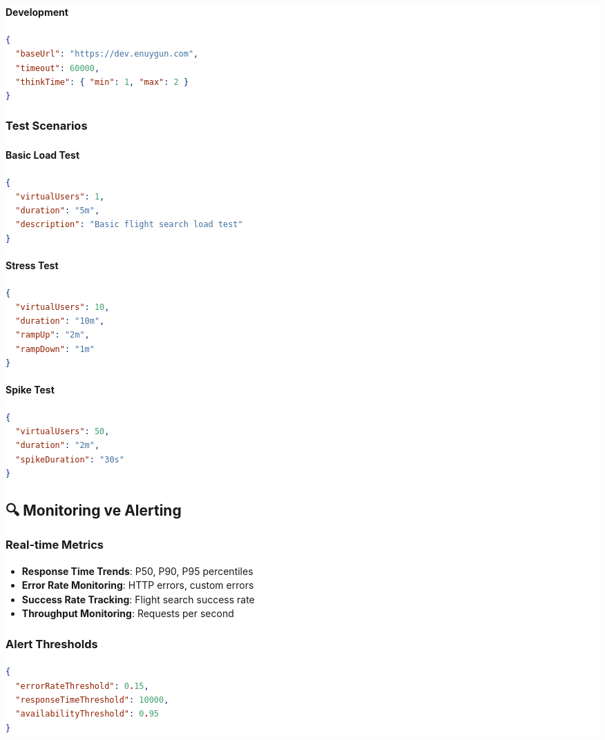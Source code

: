 #### Development
```json
{
  "baseUrl": "https://dev.enuygun.com",
  "timeout": 60000,
  "thinkTime": { "min": 1, "max": 2 }
}
```

### Test Scenarios

#### Basic Load Test
```json
{
  "virtualUsers": 1,
  "duration": "5m",
  "description": "Basic flight search load test"
}
```

#### Stress Test
```json
{
  "virtualUsers": 10,
  "duration": "10m", 
  "rampUp": "2m",
  "rampDown": "1m"
}
```

#### Spike Test
```json
{
  "virtualUsers": 50,
  "duration": "2m",
  "spikeDuration": "30s"
}
```

## 🔍 Monitoring ve Alerting

### Real-time Metrics
- **Response Time Trends**: P50, P90, P95 percentiles
- **Error Rate Monitoring**: HTTP errors, custom errors
- **Success Rate Tracking**: Flight search success rate
- **Throughput Monitoring**: Requests per second

### Alert Thresholds
```json
{
  "errorRateThreshold": 0.15,
  "responseTimeThreshold": 10000,
  "availabilityThreshold": 0.95
}
```
